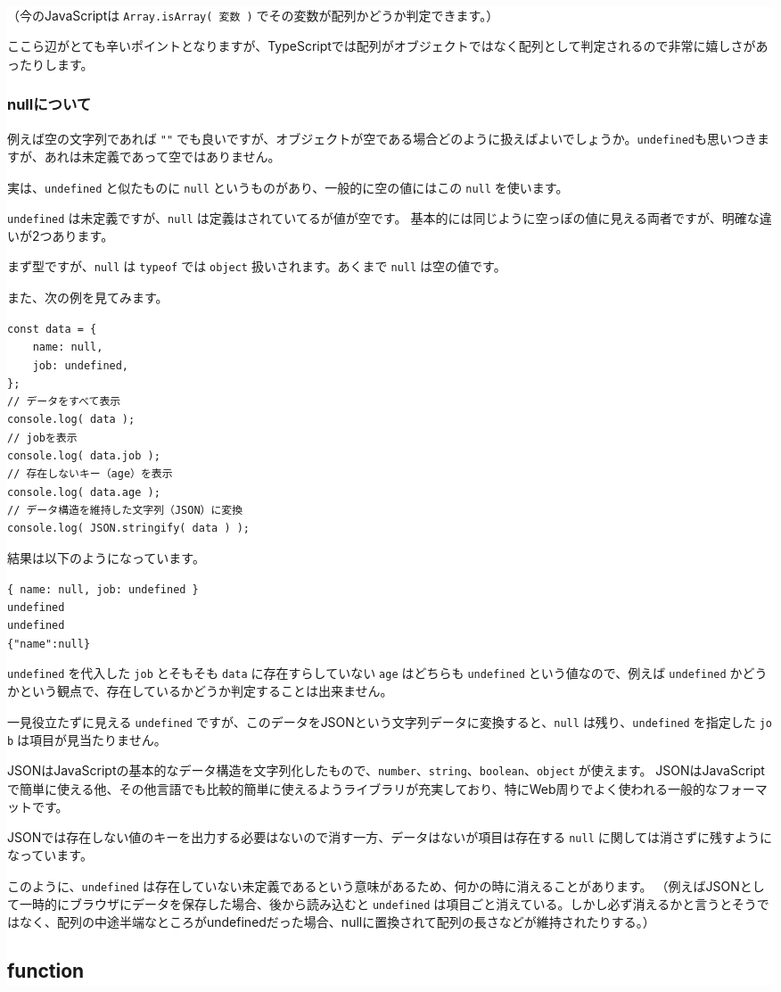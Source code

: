 （今のJavaScriptは `Array.isArray( 変数 )` でその変数が配列かどうか判定できます。）

ここら辺がとても辛いポイントとなりますが、TypeScriptでは配列がオブジェクトではなく配列として判定されるので非常に嬉しさがあったりします。

### nullについて

例えば空の文字列であれば `""` でも良いですが、オブジェクトが空である場合どのように扱えばよいでしょうか。`undefined`も思いつきますが、あれは未定義であって空ではありません。

実は、`undefined` と似たものに `null` というものがあり、一般的に空の値にはこの `null` を使います。

 `undefined` は未定義ですが、`null` は定義はされていてるが値が空です。
基本的には同じように空っぽの値に見える両者ですが、明確な違いが2つあります。

まず型ですが、`null` は `typeof` では `object` 扱いされます。あくまで `null` は空の値です。

また、次の例を見てみます。

```
const data = {
    name: null,
    job: undefined,
};
// データをすべて表示
console.log( data );
// jobを表示
console.log( data.job );
// 存在しないキー（age）を表示
console.log( data.age );
// データ構造を維持した文字列（JSON）に変換
console.log( JSON.stringify( data ) );
```

結果は以下のようになっています。

```
{ name: null, job: undefined }
undefined
undefined
{"name":null}
```

`undefined` を代入した `job` とそもそも `data` に存在すらしていない `age` はどちらも `undefined` という値なので、例えば `undefined` かどうかという観点で、存在しているかどうか判定することは出来ません。

一見役立たずに見える `undefined` ですが、このデータをJSONという文字列データに変換すると、`null` は残り、`undefined` を指定した `job` は項目が見当たりません。

JSONはJavaScriptの基本的なデータ構造を文字列化したもので、`number`、`string`、`boolean`、`object` が使えます。
JSONはJavaScriptで簡単に使える他、その他言語でも比較的簡単に使えるようライブラリが充実しており、特にWeb周りでよく使われる一般的なフォーマットです。

JSONでは存在しない値のキーを出力する必要はないので消す一方、データはないが項目は存在する `null` に関しては消さずに残すようになっています。

このように、`undefined` は存在していない未定義であるという意味があるため、何かの時に消えることがあります。
（例えばJSONとして一時的にブラウザにデータを保存した場合、後から読み込むと `undefined` は項目ごと消えている。しかし必ず消えるかと言うとそうではなく、配列の中途半端なところがundefinedだった場合、nullに置換されて配列の長さなどが維持されたりする。）

## function
